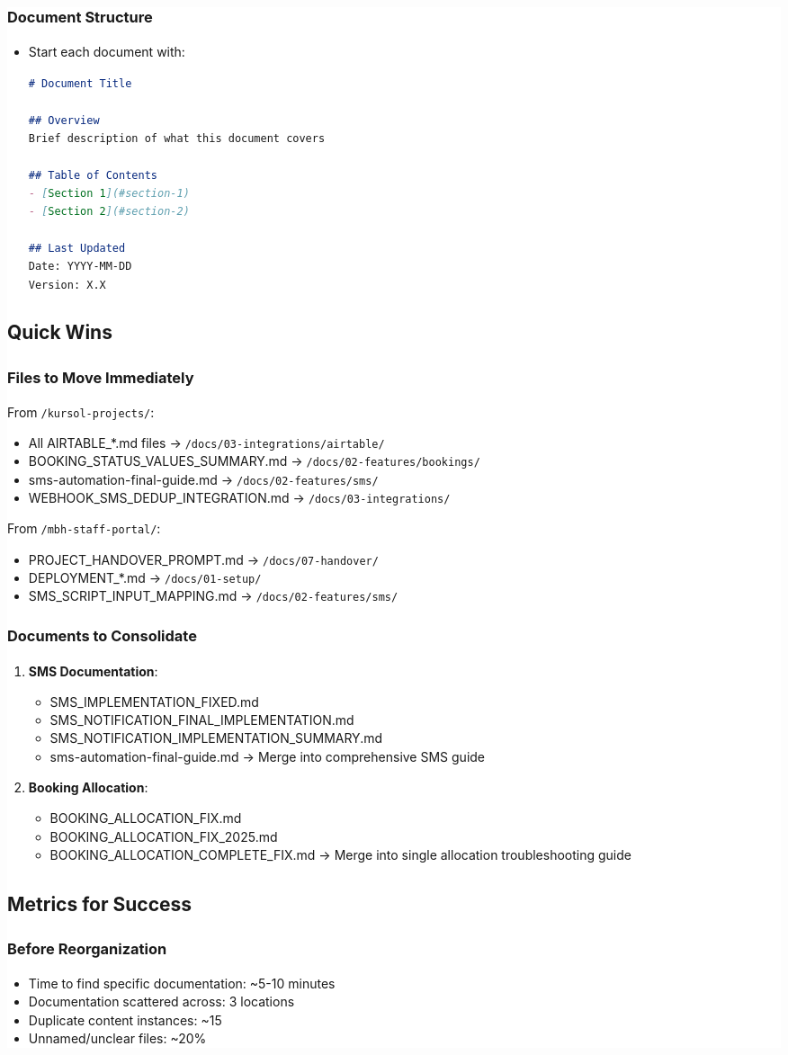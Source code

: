 ### Document Structure
- Start each document with:
  ```markdown
  # Document Title
  
  ## Overview
  Brief description of what this document covers
  
  ## Table of Contents
  - [Section 1](#section-1)
  - [Section 2](#section-2)
  
  ## Last Updated
  Date: YYYY-MM-DD
  Version: X.X
  ```

## Quick Wins

### Files to Move Immediately
From `/kursol-projects/`:
- All AIRTABLE_*.md files → `/docs/03-integrations/airtable/`
- BOOKING_STATUS_VALUES_SUMMARY.md → `/docs/02-features/bookings/`
- sms-automation-final-guide.md → `/docs/02-features/sms/`
- WEBHOOK_SMS_DEDUP_INTEGRATION.md → `/docs/03-integrations/`

From `/mbh-staff-portal/`:
- PROJECT_HANDOVER_PROMPT.md → `/docs/07-handover/`
- DEPLOYMENT_*.md → `/docs/01-setup/`
- SMS_SCRIPT_INPUT_MAPPING.md → `/docs/02-features/sms/`

### Documents to Consolidate
1. **SMS Documentation**:
   - SMS_IMPLEMENTATION_FIXED.md
   - SMS_NOTIFICATION_FINAL_IMPLEMENTATION.md
   - SMS_NOTIFICATION_IMPLEMENTATION_SUMMARY.md
   - sms-automation-final-guide.md
   → Merge into comprehensive SMS guide

2. **Booking Allocation**:
   - BOOKING_ALLOCATION_FIX.md
   - BOOKING_ALLOCATION_FIX_2025.md
   - BOOKING_ALLOCATION_COMPLETE_FIX.md
   → Merge into single allocation troubleshooting guide

## Metrics for Success

### Before Reorganization
- Time to find specific documentation: ~5-10 minutes
- Documentation scattered across: 3 locations
- Duplicate content instances: ~15
- Unnamed/unclear files: ~20%
